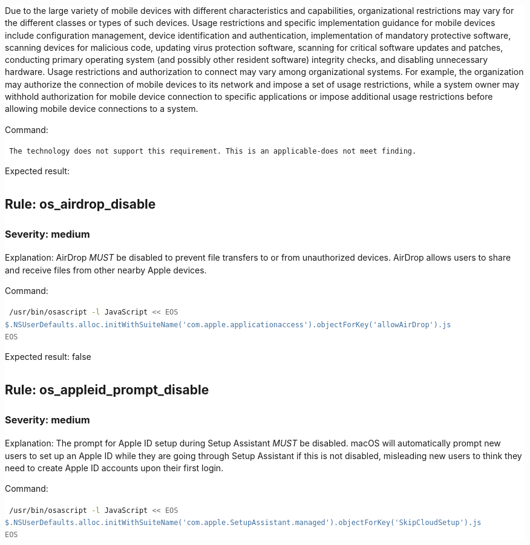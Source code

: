 Due to the large variety of mobile devices with different characteristics and capabilities, organizational restrictions may vary for the different classes or types of such devices. Usage restrictions and specific implementation guidance for mobile devices include configuration management, device identification and authentication, implementation of mandatory protective software, scanning devices for malicious code, updating virus protection software, scanning for critical software updates and patches, conducting primary operating system (and possibly other resident software) integrity checks, and disabling unnecessary hardware.
Usage restrictions and authorization to connect may vary among organizational systems. For example, the organization may authorize the connection of mobile devices to its network and impose a set of usage restrictions, while a system owner may withhold authorization for mobile device connection to specific applications or impose additional usage restrictions before allowing mobile device connections to a system.


Command:
```bash
 The technology does not support this requirement. This is an applicable-does not meet finding.
```

Expected result: 

## Rule: os_airdrop_disable

### Severity: medium

Explanation:
 AirDrop _MUST_ be disabled to prevent file transfers to or from unauthorized devices.
 AirDrop allows users to share and receive files from other nearby Apple devices.

Command:
```bash
 /usr/bin/osascript -l JavaScript << EOS
$.NSUserDefaults.alloc.initWithSuiteName('com.apple.applicationaccess').objectForKey('allowAirDrop').js
EOS
```

Expected result: false

## Rule: os_appleid_prompt_disable

### Severity: medium

Explanation:
 The prompt for Apple ID setup during Setup Assistant _MUST_ be disabled. 
macOS will automatically prompt new users to set up an Apple ID while they are going through Setup Assistant if this is not disabled, misleading new users to think they need to create Apple ID accounts upon their first login.


Command:
```bash
 /usr/bin/osascript -l JavaScript << EOS
$.NSUserDefaults.alloc.initWithSuiteName('com.apple.SetupAssistant.managed').objectForKey('SkipCloudSetup').js
EOS
```
